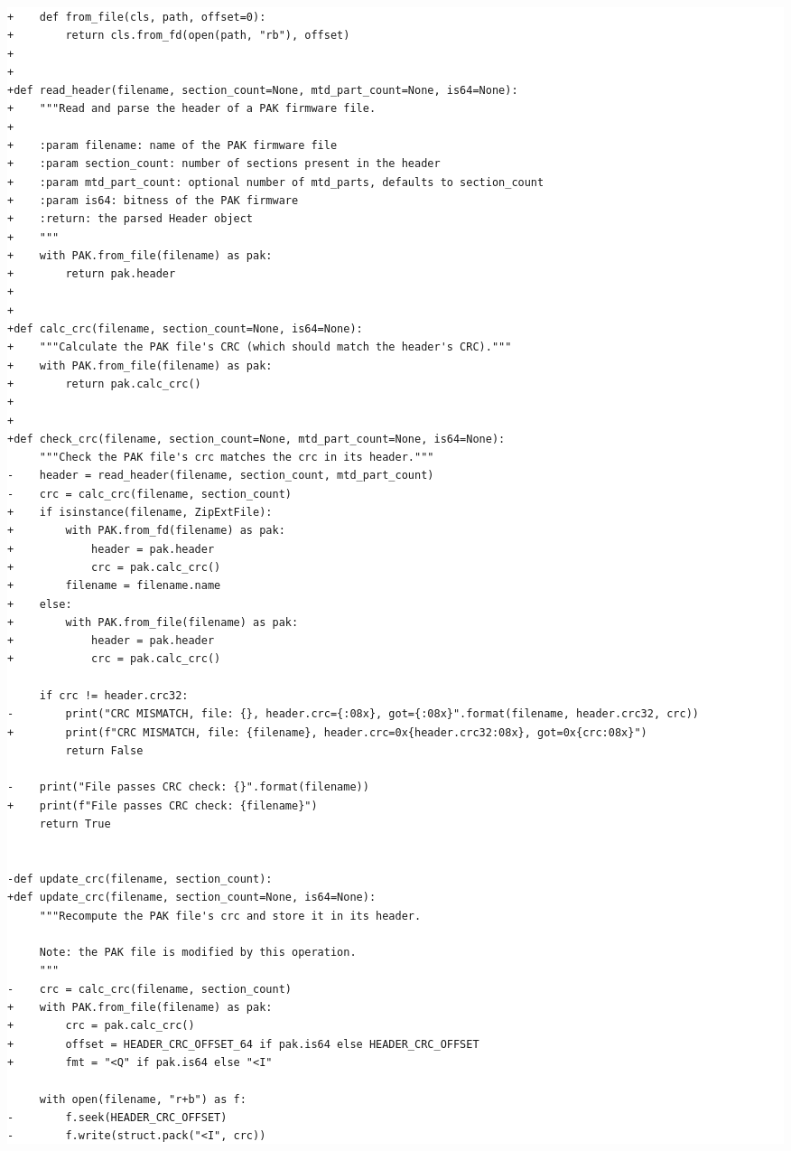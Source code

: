 ```
+    def from_file(cls, path, offset=0):
+        return cls.from_fd(open(path, "rb"), offset)
+
+
+def read_header(filename, section_count=None, mtd_part_count=None, is64=None):
+    """Read and parse the header of a PAK firmware file.
+
+    :param filename: name of the PAK firmware file
+    :param section_count: number of sections present in the header
+    :param mtd_part_count: optional number of mtd_parts, defaults to section_count
+    :param is64: bitness of the PAK firmware
+    :return: the parsed Header object
+    """
+    with PAK.from_file(filename) as pak:
+        return pak.header
+
+
+def calc_crc(filename, section_count=None, is64=None):
+    """Calculate the PAK file's CRC (which should match the header's CRC)."""
+    with PAK.from_file(filename) as pak:
+        return pak.calc_crc()
+
+
+def check_crc(filename, section_count=None, mtd_part_count=None, is64=None):
     """Check the PAK file's crc matches the crc in its header."""
-    header = read_header(filename, section_count, mtd_part_count)
-    crc = calc_crc(filename, section_count)
+    if isinstance(filename, ZipExtFile):
+        with PAK.from_fd(filename) as pak:
+            header = pak.header
+            crc = pak.calc_crc()
+        filename = filename.name
+    else:
+        with PAK.from_file(filename) as pak:
+            header = pak.header
+            crc = pak.calc_crc()
 
     if crc != header.crc32:
-        print("CRC MISMATCH, file: {}, header.crc={:08x}, got={:08x}".format(filename, header.crc32, crc))
+        print(f"CRC MISMATCH, file: {filename}, header.crc=0x{header.crc32:08x}, got=0x{crc:08x}")
         return False
 
-    print("File passes CRC check: {}".format(filename))
+    print(f"File passes CRC check: {filename}")
     return True
 
 
-def update_crc(filename, section_count):
+def update_crc(filename, section_count=None, is64=None):
     """Recompute the PAK file's crc and store it in its header.
 
     Note: the PAK file is modified by this operation.
     """
-    crc = calc_crc(filename, section_count)
+    with PAK.from_file(filename) as pak:
+        crc = pak.calc_crc()
+        offset = HEADER_CRC_OFFSET_64 if pak.is64 else HEADER_CRC_OFFSET
+        fmt = "<Q" if pak.is64 else "<I"
 
     with open(filename, "r+b") as f:
-        f.seek(HEADER_CRC_OFFSET)
-        f.write(struct.pack("<I", crc))
```
